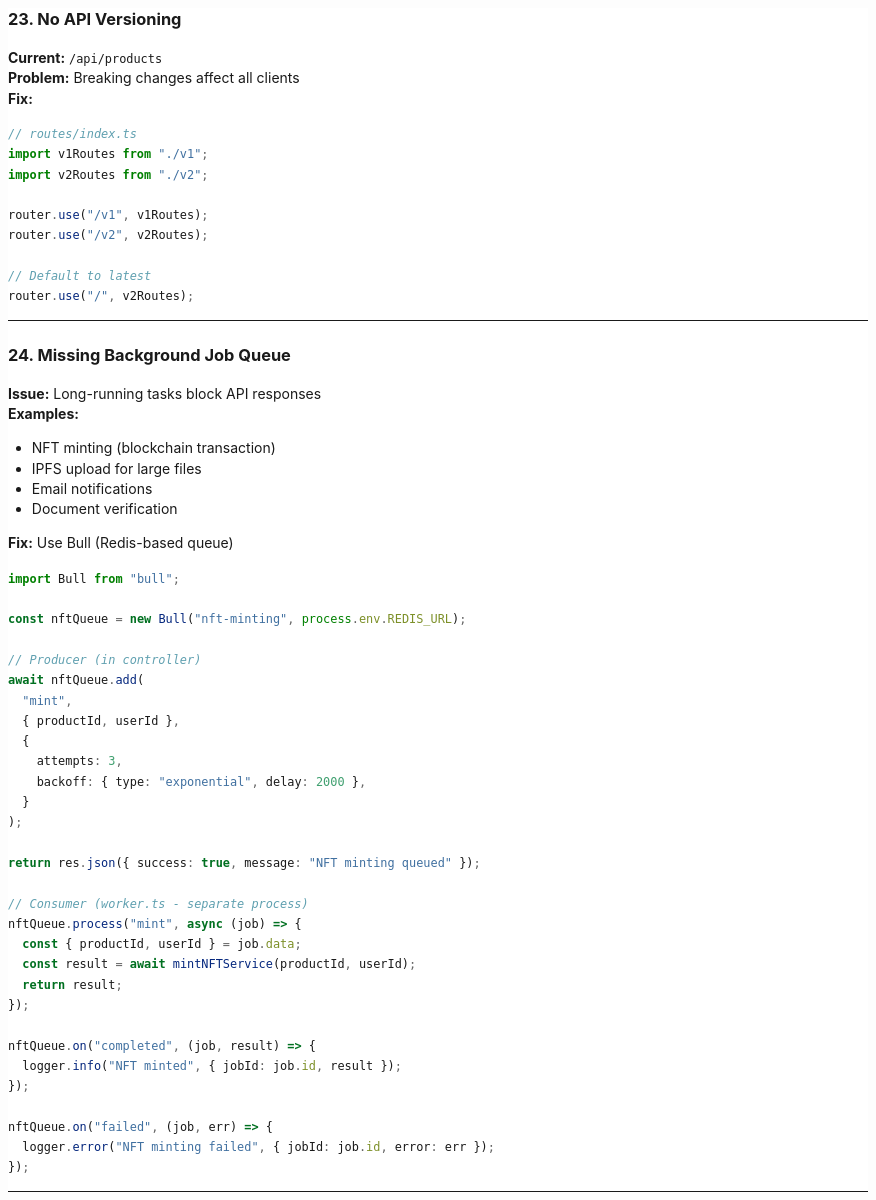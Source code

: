 
### 23. **No API Versioning**

**Current:** `/api/products`  
**Problem:** Breaking changes affect all clients  
**Fix:**

```typescript
// routes/index.ts
import v1Routes from "./v1";
import v2Routes from "./v2";

router.use("/v1", v1Routes);
router.use("/v2", v2Routes);

// Default to latest
router.use("/", v2Routes);
```

---

### 24. **Missing Background Job Queue**

**Issue:** Long-running tasks block API responses  
**Examples:**

- NFT minting (blockchain transaction)
- IPFS upload for large files
- Email notifications
- Document verification

**Fix:** Use Bull (Redis-based queue)

```typescript
import Bull from "bull";

const nftQueue = new Bull("nft-minting", process.env.REDIS_URL);

// Producer (in controller)
await nftQueue.add(
  "mint",
  { productId, userId },
  {
    attempts: 3,
    backoff: { type: "exponential", delay: 2000 },
  }
);

return res.json({ success: true, message: "NFT minting queued" });

// Consumer (worker.ts - separate process)
nftQueue.process("mint", async (job) => {
  const { productId, userId } = job.data;
  const result = await mintNFTService(productId, userId);
  return result;
});

nftQueue.on("completed", (job, result) => {
  logger.info("NFT minted", { jobId: job.id, result });
});

nftQueue.on("failed", (job, err) => {
  logger.error("NFT minting failed", { jobId: job.id, error: err });
});
```

---